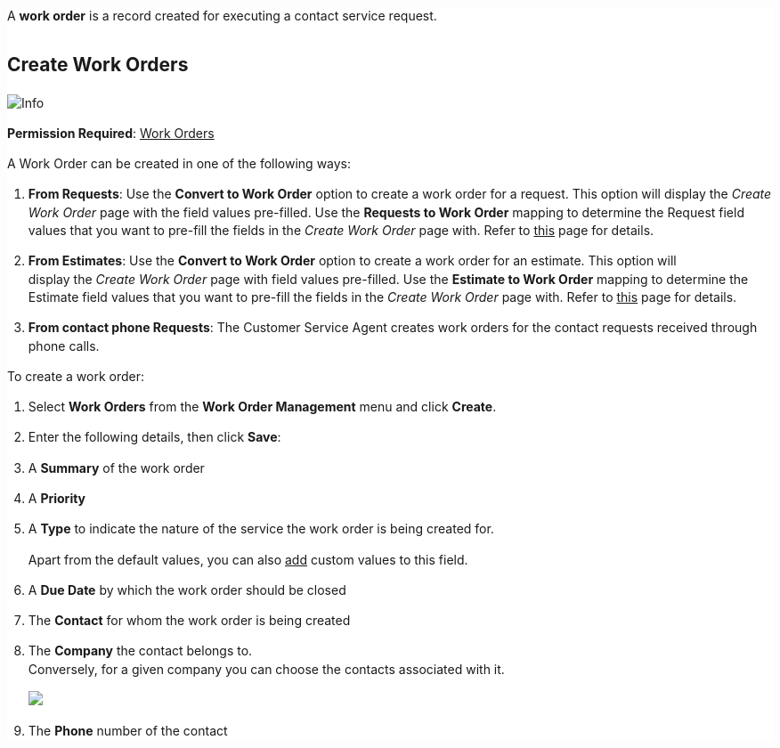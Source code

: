 A **work order** is a record created for executing a contact service request.  

  
## Create Work Orders

![Info](https://img.zohostatic.com/zde/static/images/info.png)

**Permission Required**: [Work Orders](https://help.zoho.com/portal/en/kb/fsm/set-up-workforce/articles/profiles-and-permissions#Basic_Permissions)

  

A Work Order can be created in one of the following ways:  

1. **From Requests**: Use the **Convert to Work Order** option to create a work order for a request. This option will display the _Create Work Order_ page with the field values pre-filled. Use the **Requests to Work Order** mapping to determine the Request field values that you want to pre-fill the fields in the _Create Work Order_ page with. Refer to [this](https://help.zoho.com/portal/en/kb/zohofsm/work-order-automation/articles/work-order-setup#Request_to_Work_Order_Mapping) page for details.  
      
    
2. **From Estimates**: Use the **Convert to Work Order** option to create a work order for an estimate. This option will display the _Create Work Order_ page with field values pre-filled. Use the **Estimate to Work Order** mapping to determine the Estimate field values that you want to pre-fill the fields in the _Create Work Order_ page with. Refer to [this](https://help.zoho.com/portal/en/kb/zohofsm/work-order-automation/articles/work-order-setup#Estimate_to_Work_Order_Mapping) page for details.  
      
    
3. **From contact phone Requests**: The Customer Service Agent creates work orders for the contact requests received through phone calls.  
    

To create a work order:  

1. Select **Work Orders** from the **Work Order Management** menu and click **Create**.  
    
2. Enter the following details, then click **Save**:  
    

3. A **Summary** of the work order  
    
4. A **Priority**  
    
5. A **Type** to indicate the nature of the service the work order is being created for.  
    
    Apart from the default values, you can also [add](https://help.zoho.com/portal/en/kb/fsm/customize-field-services/articles/customize-standard-modules#Pick_List) custom values to this field.
    
6. A **Due Date** by which the work order should be closed  
    
7. The **Contact** for whom the work order is being created   
    
8. The **Company** the contact belongs to.  
    Conversely, for a given company you can choose the contacts associated with it.  
      
    ![](https://help.zoho.com/galleryDocuments/edbsn93e7547555a81017d53da39325ec9d4f31caf2b67f9d29808802b852340cd151b8dbacc7cf7d31f93eea9369fce375c4?inline=true)  
      
    
9. The **Phone** number of the contact  
    